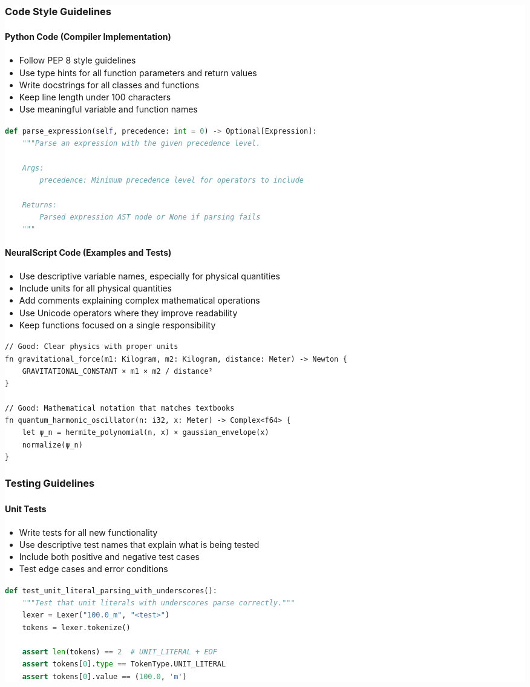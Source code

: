 ### Code Style Guidelines

#### Python Code (Compiler Implementation)

* Follow PEP 8 style guidelines
* Use type hints for all function parameters and return values
* Write docstrings for all classes and functions
* Keep line length under 100 characters
* Use meaningful variable and function names

```python
def parse_expression(self, precedence: int = 0) -> Optional[Expression]:
    """Parse an expression with the given precedence level.
    
    Args:
        precedence: Minimum precedence level for operators to include
        
    Returns:
        Parsed expression AST node or None if parsing fails
    """
```

#### NeuralScript Code (Examples and Tests)

* Use descriptive variable names, especially for physical quantities
* Include units for all physical quantities
* Add comments explaining complex mathematical operations
* Use Unicode operators where they improve readability
* Keep functions focused on a single responsibility

```neuralscript
// Good: Clear physics with proper units
fn gravitational_force(m1: Kilogram, m2: Kilogram, distance: Meter) -> Newton {
    GRAVITATIONAL_CONSTANT × m1 × m2 / distance²
}

// Good: Mathematical notation that matches textbooks
fn quantum_harmonic_oscillator(n: i32, x: Meter) -> Complex<f64> {
    let ψ_n = hermite_polynomial(n, x) × gaussian_envelope(x)
    normalize(ψ_n)
}
```

### Testing Guidelines

#### Unit Tests

* Write tests for all new functionality
* Use descriptive test names that explain what is being tested
* Include both positive and negative test cases
* Test edge cases and error conditions

```python
def test_unit_literal_parsing_with_underscores():
    """Test that unit literals with underscores parse correctly."""
    lexer = Lexer("100.0_m", "<test>")
    tokens = lexer.tokenize()
    
    assert len(tokens) == 2  # UNIT_LITERAL + EOF
    assert tokens[0].type == TokenType.UNIT_LITERAL
    assert tokens[0].value == (100.0, 'm')
```
